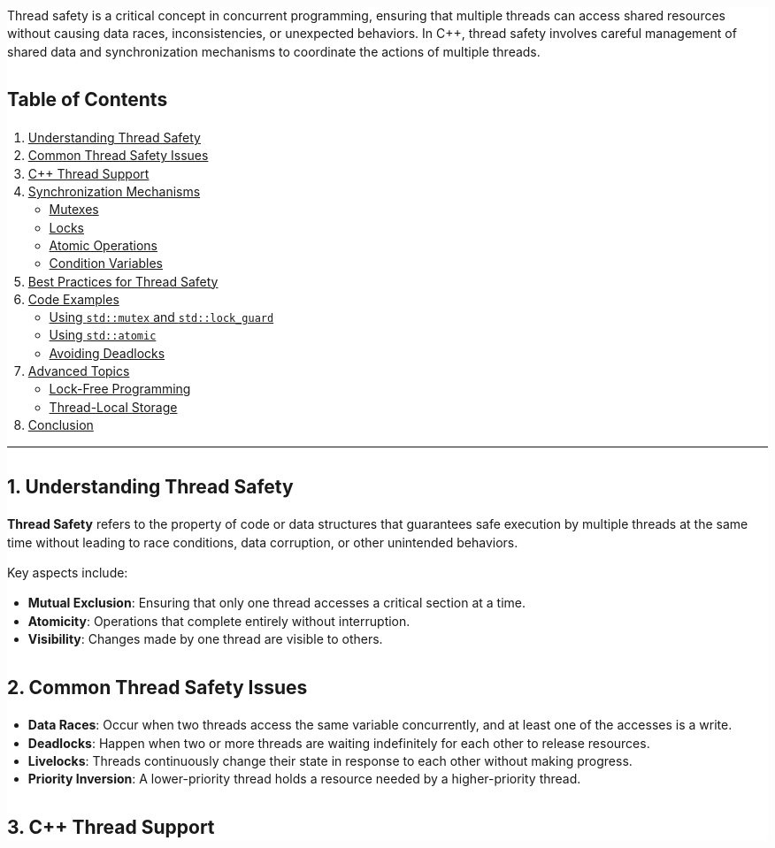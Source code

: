 Thread safety is a critical concept in concurrent programming, ensuring that multiple threads can access shared resources without causing data races, inconsistencies, or unexpected behaviors. In C++, thread safety involves careful management of shared data and synchronization mechanisms to coordinate the actions of multiple threads.

## Table of Contents
1. [Understanding Thread Safety](#1-understanding-thread-safety)
2. [Common Thread Safety Issues](#2-common-thread-safety-issues)
3. [C++ Thread Support](#3-c-thread-support)
4. [Synchronization Mechanisms](#4-synchronization-mechanisms)
    - [Mutexes](#mutexes)
    - [Locks](#locks)
    - [Atomic Operations](#atomic-operations)
    - [Condition Variables](#condition-variables)
5. [Best Practices for Thread Safety](#5-best-practices-for-thread-safety)
6. [Code Examples](#6-code-examples)
    - [Using `std::mutex` and `std::lock_guard`](#using-stdmutex-and-stdlock_guard)
    - [Using `std::atomic`](#using-stdatomic)
    - [Avoiding Deadlocks](#avoiding-deadlocks)
7. [Advanced Topics](#7-advanced-topics)
    - [Lock-Free Programming](#lock-free-programming)
    - [Thread-Local Storage](#thread-local-storage)
8. [Conclusion](#8-conclusion)

---

## 1. Understanding Thread Safety

**Thread Safety** refers to the property of code or data structures that guarantees safe execution by multiple threads at the same time without leading to race conditions, data corruption, or other unintended behaviors.

Key aspects include:

- **Mutual Exclusion**: Ensuring that only one thread accesses a critical section at a time.
- **Atomicity**: Operations that complete entirely without interruption.
- **Visibility**: Changes made by one thread are visible to others.

## 2. Common Thread Safety Issues

- **Data Races**: Occur when two threads access the same variable concurrently, and at least one of the accesses is a write.
- **Deadlocks**: Happen when two or more threads are waiting indefinitely for each other to release resources.
- **Livelocks**: Threads continuously change their state in response to each other without making progress.
- **Priority Inversion**: A lower-priority thread holds a resource needed by a higher-priority thread.

## 3. C++ Thread Support
